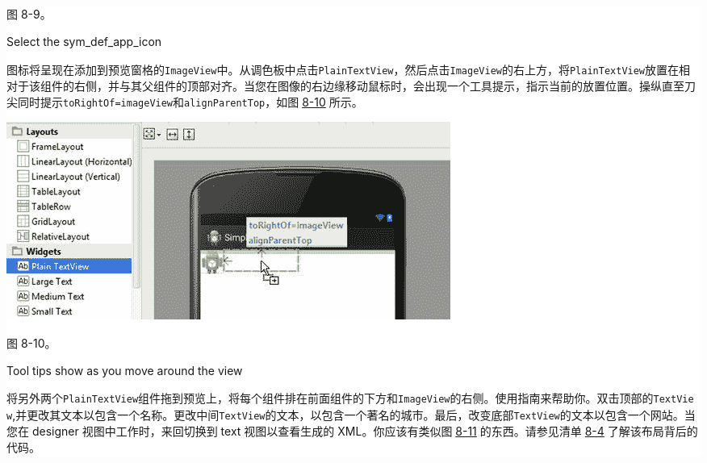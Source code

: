 图 8-9。

Select the sym_def_app_icon

图标将呈现在添加到预览窗格的`ImageView`中。从调色板中点击`PlainTextView`，然后点击`ImageView`的右上方，将`PlainTextView`放置在相对于该组件的右侧，并与其父组件的顶部对齐。当您在图像的右边缘移动鼠标时，会出现一个工具提示，指示当前的放置位置。操纵直至刀尖同时提示`toRightOf=imageView`和`alignParentTop`，如图 [8-10](#Fig10) 所示。

![A978-1-4302-6602-0_8_Fig10_HTML.jpg](img/A978-1-4302-6602-0_8_Fig10_HTML.jpg)

图 8-10。

Tool tips show as you move around the view

将另外两个`PlainTextView`组件拖到预览上，将每个组件排在前面组件的下方和`ImageView`的右侧。使用指南来帮助你。双击顶部的`TextView`,并更改其文本以包含一个名称。更改中间`TextView`的文本，以包含一个著名的城市。最后，改变底部`TextView`的文本以包含一个网站。当您在 designer 视图中工作时，来回切换到 text 视图以查看生成的 XML。你应该有类似图 [8-11](#Fig11) 的东西。请参见清单 [8-4](#FPar4) 了解该布局背后的代码。
